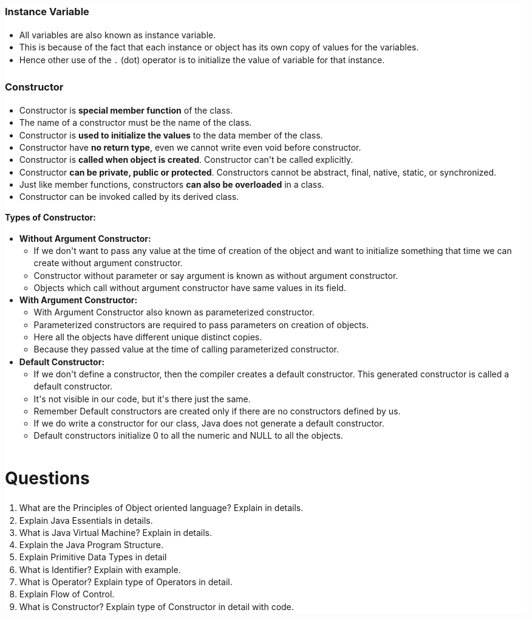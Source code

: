 ### Instance Variable
- All variables are also known as instance variable.
- This is because of the fact that each instance or object has its own copy of values for the variables.
- Hence other use of the `.` (dot) operator is to initialize the value of variable for that instance.

### Constructor
- Constructor is **special member function** of the class.
- The name of a constructor must be the name of the class.
- Constructor is **used to initialize the values** to the data member of the class.
- Constructor have **no return type**, even we cannot write even void before constructor.
- Constructor is **called when object is created**. Constructor can't be called explicitly.
- Constructor **can be private, public or protected**. Constructors cannot be abstract, final, native, static, or synchronized.
- Just like member functions, constructors **can also be overloaded** in a class.
- Constructor can be invoked called by its derived class.

**Types of Constructor:**
- **Without Argument Constructor:**
	- If we don't want to pass any value at the time of creation of the object and want to initialize something that time we can create without argument constructor. 
	- Constructor without parameter or say argument is known as without argument constructor.
	- Objects which call without argument constructor have same values in its field.
- **With Argument Constructor:**
	- With Argument Constructor also known as parameterized constructor.
	- Parameterized constructors are required to pass parameters on creation of objects.
	- Here all the objects have different unique distinct copies.
	- Because they passed value at the time of calling parameterized constructor.
- **Default Constructor:**
	- If we don't define a constructor, then the compiler creates a default constructor. This generated constructor is called a default constructor. 
	- It's not visible in our code, but it's there just the same.
	- Remember Default constructors are created only if there are no constructors defined by us. 
	- If we do write a constructor for our class, Java does not generate a default constructor.
	- Default constructors initialize 0 to all the numeric and NULL to all the objects.

# Questions
1. What are the Principles of Object oriented language? Explain in details.
2. Explain Java Essentials in details.
3. What is Java Virtual Machine? Explain in details.
4. Explain the Java Program Structure.
5. Explain Primitive Data Types in detail
6. What is Identifier? Explain with example.
7. What is Operator? Explain type of Operators in detail.
8. Explain Flow of Control.
9. What is Constructor? Explain type of Constructor in detail with code.